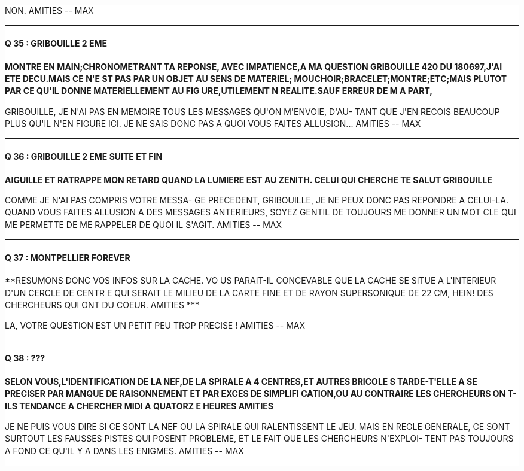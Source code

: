 NON. AMITIES -- MAX

---

#### Q 35 : GRIBOUILLE 2 EME

**MONTRE EN MAIN;CHRONOMETRANT TA REPONSE, AVEC
IMPATIENCE,A MA QUESTION GRIBOUILLE  420 DU 180697,J'AI ETE DECU.MAIS CE
 N'E ST PAS PAR UN OBJET AU SENS DE MATERIEL;
MOUCHOIR;BRACELET;MONTRE;ETC;MAIS PLUTOT PAR CE QU'IL DONNE
MATERIELLEMENT AU FIG URE,UTILEMENT N REALITE.SAUF ERREUR DE M A PART,**

GRIBOUILLE, JE N'AI PAS EN MEMOIRE TOUS LES MESSAGES
QU'ON M'ENVOIE, D'AU- TANT QUE J'EN RECOIS BEAUCOUP PLUS QU'IL N'EN
FIGURE ICI. JE NE SAIS DONC PAS  A QUOI VOUS FAITES ALLUSION... AMITIES
-- MAX

---

#### Q 36 : GRIBOUILLE 2 EME SUITE ET FIN

**AIGUILLE ET RATRAPPE MON RETARD QUAND LA  LUMIERE EST AU ZENITH. CELUI QUI CHERCHE TE SALUT GRIBOUILLE**

COMME JE N'AI PAS COMPRIS VOTRE MESSA- GE PRECEDENT,
GRIBOUILLE, JE NE PEUX DONC PAS REPONDRE A CELUI-LA. QUAND VOUS FAITES
ALLUSION A DES MESSAGES ANTERIEURS, SOYEZ GENTIL DE TOUJOURS ME DONNER
UN MOT CLE QUI ME PERMETTE DE ME RAPPELER DE QUOI IL S'AGIT. AMITIES --
MAX

---

#### Q 37 : MONTPELLIER FOREVER

**RESUMONS DONC VOS INFOS SUR LA CACHE. VO US PARAIT-IL
CONCEVABLE QUE LA CACHE SE  SITUE A L'INTERIEUR D'UN CERCLE DE CENTR E
QUI SERAIT LE MILIEU DE LA CARTE FINE  ET DE RAYON SUPERSONIQUE DE 22
CM, HEIN!  DES CHERCHEURS QUI ONT DU COEUR. AMITIES ***

LA, VOTRE QUESTION EST UN PETIT PEU TROP PRECISE ! AMITIES -- MAX

---

#### Q 38 : ???

**SELON VOUS,L'IDENTIFICATION DE LA NEF,DE LA SPIRALE A 4
 CENTRES,ET AUTRES BRICOLE S TARDE-T'ELLE A SE PRECISER PAR MANQUE  DE
RAISONNEMENT ET PAR EXCES DE SIMPLIFI CATION,OU AU CONTRAIRE LES
CHERCHEURS ON T-ILS TENDANCE A CHERCHER MIDI A QUATORZ E HEURES AMITIES**

JE NE PUIS VOUS DIRE SI CE SONT LA NEF OU LA SPIRALE
QUI RALENTISSENT LE JEU. MAIS EN REGLE GENERALE, CE SONT SURTOUT LES
FAUSSES PISTES QUI POSENT PROBLEME, ET LE FAIT QUE LES CHERCHEURS
N'EXPLOI- TENT PAS TOUJOURS A FOND CE QU'IL Y A  DANS LES ENIGMES.
AMITIES -- MAX

---